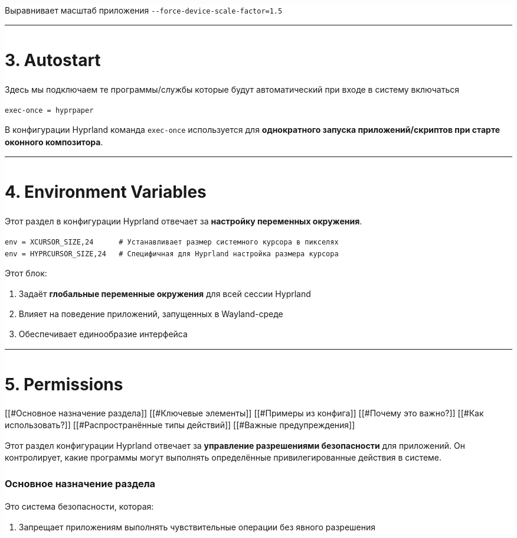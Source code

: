 Выравнивает масштаб приложения `--force-device-scale-factor=1.5`

---

# 3. Autostart

Здесь мы подключаем те программы/службы которые будут автоматический при входе в систему включаться

```
exec-once = hyprpaper
```

В конфигурации Hyprland команда `exec-once` используется для **однократного запуска приложений/скриптов при старте оконного композитора**.

---
# 4. Environment Variables

Этот раздел в конфигурации Hyprland отвечает за **настройку переменных окружения**.

```hyprland
env = XCURSOR_SIZE,24      # Устанавливает размер системного курсора в пикселях
env = HYPRCURSOR_SIZE,24   # Специфичная для Hyprland настройка размера курсора
```

Этот блок:

1. Задаёт **глобальные переменные окружения** для всей сессии Hyprland

2. Влияет на поведение приложений, запущенных в Wayland-среде

3. Обеспечивает единообразие интерфейса

---

# 5. Permissions

[[#Основное назначение раздела]]
[[#Ключевые элементы]]
[[#Примеры из конфига]]
[[#Почему это важно?]]
[[#Как использовать?]]
[[#Распространённые типы действий]]
[[#Важные предупреждения]]

Этот раздел конфигурации Hyprland отвечает за **управление разрешениями безопасности** для приложений. Он контролирует, какие программы могут выполнять определённые привилегированные действия в системе.

### Основное назначение раздела

Это система безопасности, которая:

1. Запрещает приложениям выполнять чувствительные операции без явного разрешения

